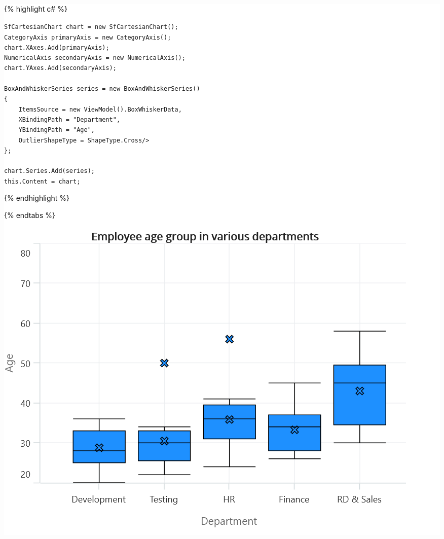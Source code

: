 {% highlight c# %}

    SfCartesianChart chart = new SfCartesianChart();
    CategoryAxis primaryAxis = new CategoryAxis();
    chart.XAxes.Add(primaryAxis);
    NumericalAxis secondaryAxis = new NumericalAxis();
    chart.YAxes.Add(secondaryAxis);

    BoxAndWhiskerSeries series = new BoxAndWhiskerSeries()
    {
        ItemsSource = new ViewModel().BoxWhiskerData,
        XBindingPath = "Department",
        YBindingPath = "Age",
        OutlierShapeType = ShapeType.Cross/>
    };

    chart.Series.Add(series);
    this.Content = chart;

{% endhighlight %}

{% endtabs %}

![OutlierShapeType in MAUI chart](Chart-types_images/OutlierShapeType.png)
